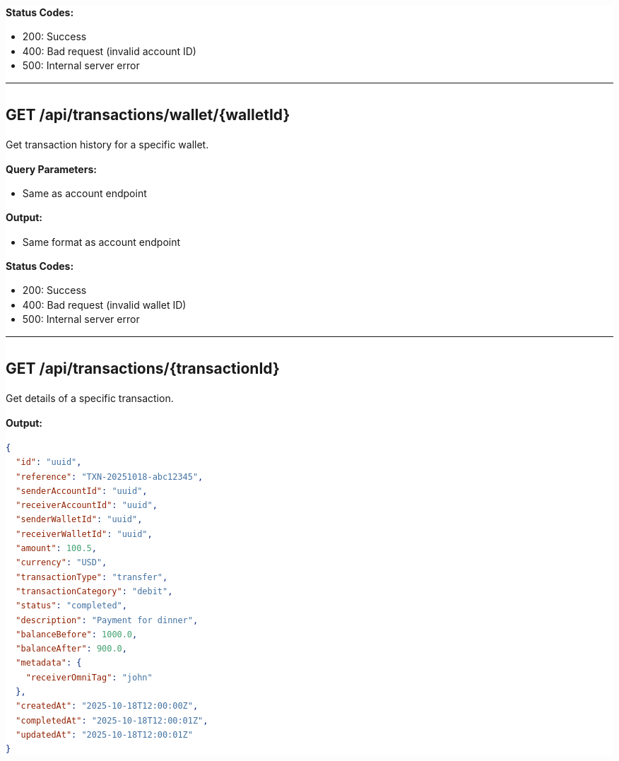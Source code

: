 **Status Codes:**

- 200: Success
- 400: Bad request (invalid account ID)
- 500: Internal server error

---

## GET /api/transactions/wallet/{walletId}

Get transaction history for a specific wallet.

**Query Parameters:**

- Same as account endpoint

**Output:**

- Same format as account endpoint

**Status Codes:**

- 200: Success
- 400: Bad request (invalid wallet ID)
- 500: Internal server error

---

## GET /api/transactions/{transactionId}

Get details of a specific transaction.

**Output:**

```json
{
  "id": "uuid",
  "reference": "TXN-20251018-abc12345",
  "senderAccountId": "uuid",
  "receiverAccountId": "uuid",
  "senderWalletId": "uuid",
  "receiverWalletId": "uuid",
  "amount": 100.5,
  "currency": "USD",
  "transactionType": "transfer",
  "transactionCategory": "debit",
  "status": "completed",
  "description": "Payment for dinner",
  "balanceBefore": 1000.0,
  "balanceAfter": 900.0,
  "metadata": {
    "receiverOmniTag": "john"
  },
  "createdAt": "2025-10-18T12:00:00Z",
  "completedAt": "2025-10-18T12:00:01Z",
  "updatedAt": "2025-10-18T12:00:01Z"
}
```
